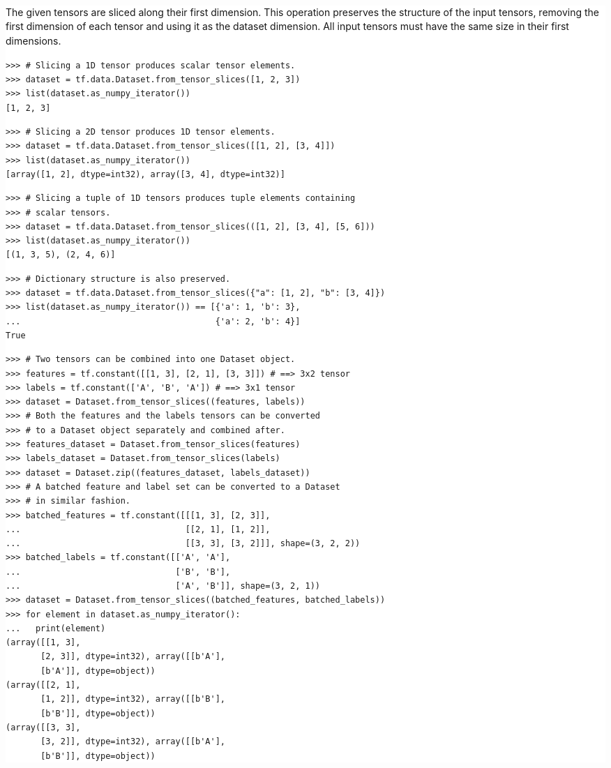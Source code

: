 The given tensors are sliced along their first dimension. This operation
preserves the structure of the input tensors, removing the first dimension
of each tensor and using it as the dataset dimension. All input tensors
must have the same size in their first dimensions.

```
>>> # Slicing a 1D tensor produces scalar tensor elements.
>>> dataset = tf.data.Dataset.from_tensor_slices([1, 2, 3])
>>> list(dataset.as_numpy_iterator())
[1, 2, 3]
```

```
>>> # Slicing a 2D tensor produces 1D tensor elements.
>>> dataset = tf.data.Dataset.from_tensor_slices([[1, 2], [3, 4]])
>>> list(dataset.as_numpy_iterator())
[array([1, 2], dtype=int32), array([3, 4], dtype=int32)]
```

```
>>> # Slicing a tuple of 1D tensors produces tuple elements containing
>>> # scalar tensors.
>>> dataset = tf.data.Dataset.from_tensor_slices(([1, 2], [3, 4], [5, 6]))
>>> list(dataset.as_numpy_iterator())
[(1, 3, 5), (2, 4, 6)]
```

```
>>> # Dictionary structure is also preserved.
>>> dataset = tf.data.Dataset.from_tensor_slices({"a": [1, 2], "b": [3, 4]})
>>> list(dataset.as_numpy_iterator()) == [{'a': 1, 'b': 3},
...                                       {'a': 2, 'b': 4}]
True
```

```
>>> # Two tensors can be combined into one Dataset object.
>>> features = tf.constant([[1, 3], [2, 1], [3, 3]]) # ==> 3x2 tensor
>>> labels = tf.constant(['A', 'B', 'A']) # ==> 3x1 tensor
>>> dataset = Dataset.from_tensor_slices((features, labels))
>>> # Both the features and the labels tensors can be converted
>>> # to a Dataset object separately and combined after.
>>> features_dataset = Dataset.from_tensor_slices(features)
>>> labels_dataset = Dataset.from_tensor_slices(labels)
>>> dataset = Dataset.zip((features_dataset, labels_dataset))
>>> # A batched feature and label set can be converted to a Dataset
>>> # in similar fashion.
>>> batched_features = tf.constant([[[1, 3], [2, 3]],
...                                 [[2, 1], [1, 2]],
...                                 [[3, 3], [3, 2]]], shape=(3, 2, 2))
>>> batched_labels = tf.constant([['A', 'A'],
...                               ['B', 'B'],
...                               ['A', 'B']], shape=(3, 2, 1))
>>> dataset = Dataset.from_tensor_slices((batched_features, batched_labels))
>>> for element in dataset.as_numpy_iterator():
...   print(element)
(array([[1, 3],
       [2, 3]], dtype=int32), array([[b'A'],
       [b'A']], dtype=object))
(array([[2, 1],
       [1, 2]], dtype=int32), array([[b'B'],
       [b'B']], dtype=object))
(array([[3, 3],
       [3, 2]], dtype=int32), array([[b'A'],
       [b'B']], dtype=object))
```
